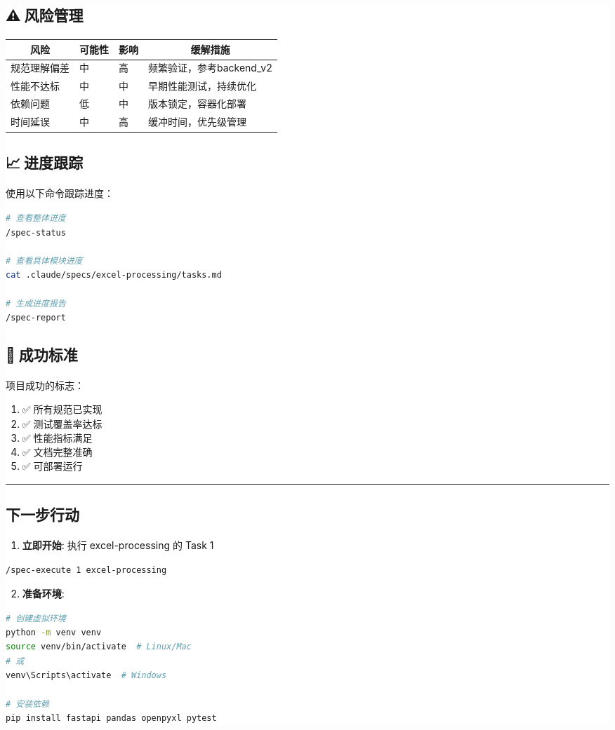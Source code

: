 ## ⚠️ 风险管理

| 风险 | 可能性 | 影响 | 缓解措施 |
|------|--------|------|----------|
| 规范理解偏差 | 中 | 高 | 频繁验证，参考backend_v2 |
| 性能不达标 | 中 | 中 | 早期性能测试，持续优化 |
| 依赖问题 | 低 | 中 | 版本锁定，容器化部署 |
| 时间延误 | 中 | 高 | 缓冲时间，优先级管理 |

## 📈 进度跟踪

使用以下命令跟踪进度：

```bash
# 查看整体进度
/spec-status

# 查看具体模块进度
cat .claude/specs/excel-processing/tasks.md

# 生成进度报告
/spec-report
```

## 🎯 成功标准

项目成功的标志：

1. ✅ 所有规范已实现
2. ✅ 测试覆盖率达标
3. ✅ 性能指标满足
4. ✅ 文档完整准确
5. ✅ 可部署运行

---

## 下一步行动

1. **立即开始**: 执行 excel-processing 的 Task 1
```bash
/spec-execute 1 excel-processing
```

2. **准备环境**:
```bash
# 创建虚拟环境
python -m venv venv
source venv/bin/activate  # Linux/Mac
# 或
venv\Scripts\activate  # Windows

# 安装依赖
pip install fastapi pandas openpyxl pytest
```
